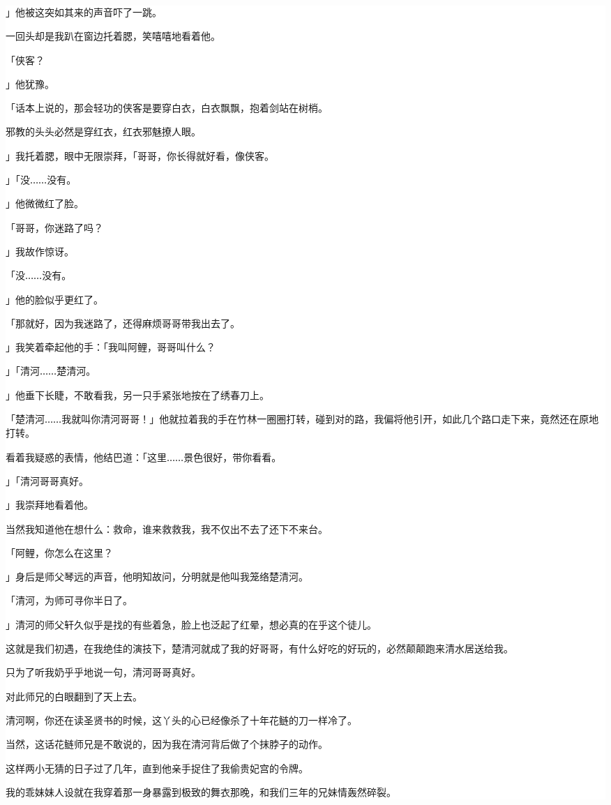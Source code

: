」他被这突如其来的声音吓了一跳。

一回头却是我趴在窗边托着腮，笑嘻嘻地看着他。

「侠客？

」他犹豫。

「话本上说的，那会轻功的侠客是要穿白衣，白衣飘飘，抱着剑站在树梢。

邪教的头头必然是穿红衣，红衣邪魅撩人眼。

」我托着腮，眼中无限崇拜，「哥哥，你长得就好看，像侠客。

」「没……没有。

」他微微红了脸。

「哥哥，你迷路了吗？

」我故作惊讶。

「没……没有。

」他的脸似乎更红了。

「那就好，因为我迷路了，还得麻烦哥哥带我出去了。

」我笑着牵起他的手：「我叫阿鲤，哥哥叫什么？

」「清河……楚清河。

」他垂下长睫，不敢看我，另一只手紧张地按在了绣春刀上。

「楚清河……我就叫你清河哥哥！」他就拉着我的手在竹林一圈圈打转，碰到对的路，我偏将他引开，如此几个路口走下来，竟然还在原地打转。

看着我疑惑的表情，他结巴道：「这里……景色很好，带你看看。

」「清河哥哥真好。

」我崇拜地看着他。

当然我知道他在想什么：救命，谁来救救我，我不仅出不去了还下不来台。

「阿鲤，你怎么在这里？

」身后是师父琴远的声音，他明知故问，分明就是他叫我笼络楚清河。

「清河，为师可寻你半日了。

」清河的师父轩久似乎是找的有些着急，脸上也泛起了红晕，想必真的在乎这个徒儿。

这就是我们初遇，在我绝佳的演技下，楚清河就成了我的好哥哥，有什么好吃的好玩的，必然颠颠跑来清水居送给我。

只为了听我奶乎乎地说一句，清河哥哥真好。

对此师兄的白眼翻到了天上去。

清河啊，你还在读圣贤书的时候，这丫头的心已经像杀了十年花鲢的刀一样冷了。

当然，这话花鲢师兄是不敢说的，因为我在清河背后做了个抹脖子的动作。

这样两小无猜的日子过了几年，直到他亲手捉住了我偷贵妃宫的令牌。

我的乖妹妹人设就在我穿着那一身暴露到极致的舞衣那晚，和我们三年的兄妹情轰然碎裂。
